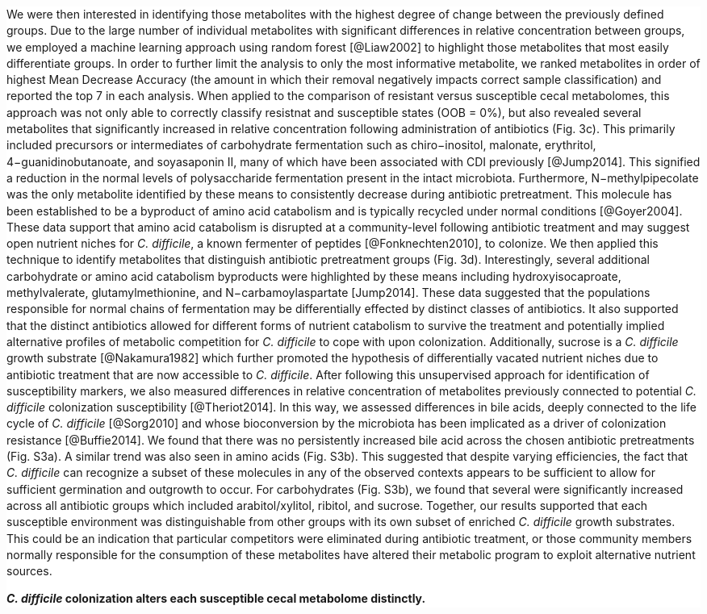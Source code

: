 We were then interested in identifying those metabolites with the highest degree of change between the previously defined groups. Due to the large number of individual metabolites with significant differences in relative concentration between groups, we employed a machine learning approach using random forest [@Liaw2002] to highlight those metabolites that most easily differentiate groups. In order to further limit the analysis to only the most informative metabolite, we ranked metabolites in order of highest Mean Decrease Accuracy (the amount in which their removal negatively impacts correct sample classification) and reported the top 7 in each analysis. When applied to the comparison of resistant versus susceptible cecal metabolomes, this approach was not only able to correctly classify resistnat and susceptible states (OOB = 0%), but also revealed several metabolites that significantly increased in relative concentration following administration of antibiotics (Fig. 3c). This primarily included precursors or intermediates of carbohydrate fermentation such as chiro−inositol, malonate, erythritol, 4−guanidinobutanoate, and soyasaponin II, many of which have been associated with CDI previously [@Jump2014]. This signified a reduction in the normal levels of polysaccharide fermentation present in the intact microbiota. Furthermore, N−methylpipecolate was the only metabolite identified by these means to consistently decrease during antibiotic pretreatment. This molecule has been established to be a byproduct of amino acid catabolism and is typically recycled under normal conditions [@Goyer2004]. These data support that amino acid catabolism is disrupted at a community-level following antibiotic treatment and may suggest open nutrient niches for *C. difficile*, a known fermenter of peptides [@Fonknechten2010], to colonize. We then applied this technique to identify metabolites that distinguish antibiotic pretreatment groups (Fig. 3d). Interestingly, several additional carbohydrate or amino acid catabolism byproducts were highlighted by these means including hydroxyisocaproate, methylvalerate, glutamylmethionine, and N−carbamoylaspartate [Jump2014]. These data suggested that the populations responsible for normal chains of fermentation may be differentially effected by distinct classes of antibiotics. It also supported that the distinct antibiotics allowed for different forms of nutrient catabolism to survive the treatment and potentially implied alternative profiles of metabolic competition for *C. difficile* to cope with upon colonization. Additionally, sucrose is a *C. difficile* growth substrate [@Nakamura1982] which further promoted the hypothesis of differentially vacated nutrient niches due to antibiotic treatment that are now accessible to *C. difficile*. After following this unsupervised approach for identification of susceptibility markers, we also measured differences in relative concentration of metabolites previously connected to potential *C. difficile* colonization susceptibility [@Theriot2014]. In this way, we assessed differences in bile acids, deeply connected to the life cycle of *C. difficile* [@Sorg2010] and whose bioconversion by the microbiota has been implicated as a driver of colonization resistance [@Buffie2014]. We found that there was no persistently increased bile acid across the chosen antibiotic pretreatments (Fig. S3a). A similar trend was also seen in amino acids (Fig. S3b). This suggested that despite varying efficiencies, the fact that *C. difficile* can recognize a subset of these molecules in any of the observed contexts appears to be sufficient to allow for sufficient germination and outgrowth to occur. For carbohydrates (Fig. S3b), we found that several were significantly increased across all antibiotic groups which included arabitol/xylitol, ribitol, and sucrose. Together, our results supported that each susceptible environment was distinguishable from other groups with its own subset of enriched *C. difficile* growth substrates. This could be an indication that particular competitors were eliminated during antibiotic treatment, or those community members normally responsible for the consumption of these metabolites have altered their metabolic program to exploit alternative nutrient sources.


***C. difficile* colonization alters each susceptible cecal metabolome distinctly.**